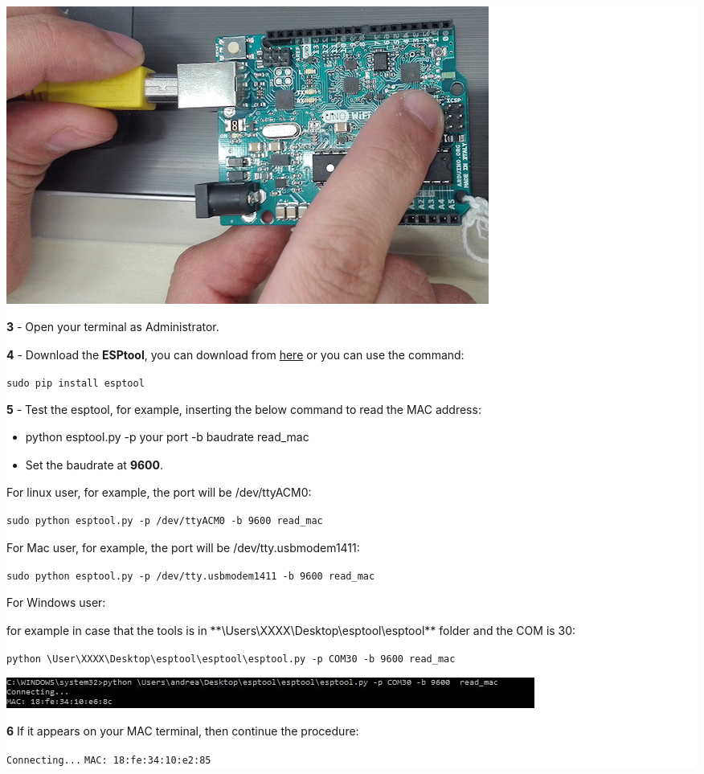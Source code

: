 ![](assets/arduino217-2.png)

**3** - Open your terminal as Administrator.

**4** - Download the **ESPtool**, you can download from [here](https://arduino.cc/en/uploads/Guide/esptool.zip) or you can use the command:

`sudo pip install esptool`

**5** - Test the esptool, for example, inserting the below command to read the MAC address:

- python esptool.py -p your port -b baudrate read_mac

- Set the baudrate at **9600**.

For linux user, for example, the port will be /dev/ttyACM0:

`sudo python esptool.py -p /dev/ttyACM0 -b 9600 read_mac`

For Mac user, for example, the port will be /dev/tty.usbmodem1411:

`sudo python esptool.py -p /dev/tty.usbmodem1411 -b 9600 read_mac`

For Windows user:

for example in case that the tools is in \*\*\Users\XXXX\Desktop\esptool\esptool\*\* folder and the COM is 30:

`python \User\XXXX\Desktop\esptool\esptool\esptool.py -p COM30 -b 9600 read_mac`

![](assets/esptool1.jpg)

**6** If it appears on your MAC terminal, then continue the procedure:

`Connecting...`
`MAC: 18:fe:34:10:e2:85`
